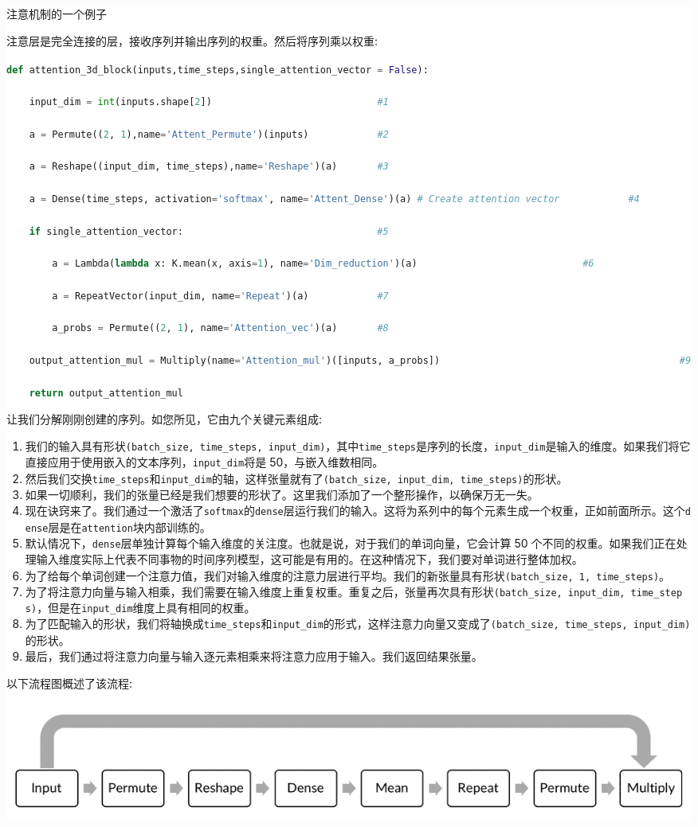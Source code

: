 注意机制的一个例子

注意层是完全连接的层，接收序列并输出序列的权重。然后将序列乘以权重:

```py
def attention_3d_block(inputs,time_steps,single_attention_vector = False):

    input_dim = int(inputs.shape[2])                             #1

    a = Permute((2, 1),name='Attent_Permute')(inputs)            #2

    a = Reshape((input_dim, time_steps),name='Reshape')(a)       #3

    a = Dense(time_steps, activation='softmax', name='Attent_Dense')(a) # Create attention vector            #4

    if single_attention_vector:                                  #5

        a = Lambda(lambda x: K.mean(x, axis=1), name='Dim_reduction')(a)                             #6

        a = RepeatVector(input_dim, name='Repeat')(a)            #7

        a_probs = Permute((2, 1), name='Attention_vec')(a)       #8

    output_attention_mul = Multiply(name='Attention_mul')([inputs, a_probs])                                          #9

    return output_attention_mul
```

让我们分解刚刚创建的序列。如您所见，它由九个关键元素组成:

1.  我们的输入具有形状`(batch_size, time_steps, input_dim)`，其中`time_steps`是序列的长度，`input_dim`是输入的维度。如果我们将它直接应用于使用嵌入的文本序列，`input_dim`将是 50，与嵌入维数相同。
2.  然后我们交换`time_steps`和`input_dim`的轴，这样张量就有了`(batch_size, input_dim, time_steps)`的形状。
3.  如果一切顺利，我们的张量已经是我们想要的形状了。这里我们添加了一个整形操作，以确保万无一失。
4.  现在诀窍来了。我们通过一个激活了`softmax`的`dense`层运行我们的输入。这将为系列中的每个元素生成一个权重，正如前面所示。这个`dense`层是在`attention`块内部训练的。
5.  默认情况下，`dense`层单独计算每个输入维度的关注度。也就是说，对于我们的单词向量，它会计算 50 个不同的权重。如果我们正在处理输入维度实际上代表不同事物的时间序列模型，这可能是有用的。在这种情况下，我们要对单词进行整体加权。
6.  为了给每个单词创建一个注意力值，我们对输入维度的注意力层进行平均。我们的新张量具有形状`(batch_size, 1, time_steps)`。
7.  为了将注意力向量与输入相乘，我们需要在输入维度上重复权重。重复之后，张量再次具有形状`(batch_size, input_dim, time_steps)`，但是在`input_dim`维度上具有相同的权重。
8.  为了匹配输入的形状，我们将轴换成`time_steps`和`input_dim`的形式，这样注意力向量又变成了`(batch_size, time_steps, input_dim)`的形状。
9.  最后，我们通过将注意力向量与输入逐元素相乘来将注意力应用于输入。我们返回结果张量。

以下流程图概述了该流程:

![Attention](img/B10354_05_11.jpg)

